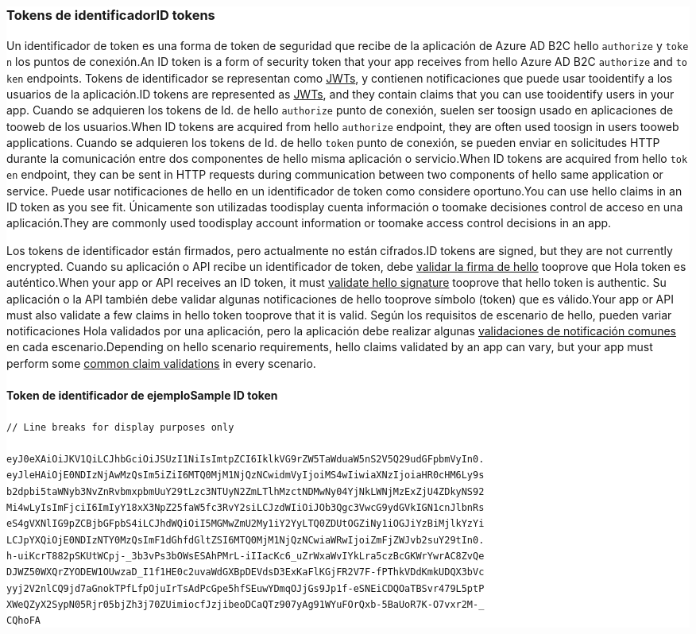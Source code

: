 ### <a name="id-tokens"></a><span data-ttu-id="f30b2-128">Tokens de identificador</span><span class="sxs-lookup"><span data-stu-id="f30b2-128">ID tokens</span></span>
<span data-ttu-id="f30b2-129">Un identificador de token es una forma de token de seguridad que recibe de la aplicación de Azure AD B2C hello `authorize` y `token` los puntos de conexión.</span><span class="sxs-lookup"><span data-stu-id="f30b2-129">An ID token is a form of security token that your app receives from hello Azure AD B2C `authorize` and `token` endpoints.</span></span> <span data-ttu-id="f30b2-130">Tokens de identificador se representan como [JWTs](#types-of-tokens), y contienen notificaciones que puede usar tooidentify a los usuarios de la aplicación.</span><span class="sxs-lookup"><span data-stu-id="f30b2-130">ID tokens are represented as [JWTs](#types-of-tokens), and they contain claims that you can use tooidentify users in your app.</span></span> <span data-ttu-id="f30b2-131">Cuando se adquieren los tokens de Id. de hello `authorize` punto de conexión, suelen ser toosign usado en aplicaciones de tooweb de los usuarios.</span><span class="sxs-lookup"><span data-stu-id="f30b2-131">When ID tokens are acquired from hello `authorize` endpoint, they are often used toosign in users tooweb applications.</span></span> <span data-ttu-id="f30b2-132">Cuando se adquieren los tokens de Id. de hello `token` punto de conexión, se pueden enviar en solicitudes HTTP durante la comunicación entre dos componentes de hello misma aplicación o servicio.</span><span class="sxs-lookup"><span data-stu-id="f30b2-132">When ID tokens are acquired from hello `token` endpoint, they can be sent in HTTP requests during communication between two components of hello same application or service.</span></span> <span data-ttu-id="f30b2-133">Puede usar notificaciones de hello en un identificador de token como considere oportuno.</span><span class="sxs-lookup"><span data-stu-id="f30b2-133">You can use hello claims in an ID token as you see fit.</span></span> <span data-ttu-id="f30b2-134">Únicamente son utilizadas toodisplay cuenta información o toomake decisiones control de acceso en una aplicación.</span><span class="sxs-lookup"><span data-stu-id="f30b2-134">They are commonly used toodisplay account information or toomake access control decisions in an app.</span></span>  

<span data-ttu-id="f30b2-135">Los tokens de identificador están firmados, pero actualmente no están cifrados.</span><span class="sxs-lookup"><span data-stu-id="f30b2-135">ID tokens are signed, but they are not currently encrypted.</span></span> <span data-ttu-id="f30b2-136">Cuando su aplicación o API recibe un identificador de token, debe [validar la firma de hello](#token-validation) tooprove que Hola token es auténtico.</span><span class="sxs-lookup"><span data-stu-id="f30b2-136">When your app or API receives an ID token, it must [validate hello signature](#token-validation) tooprove that hello token is authentic.</span></span> <span data-ttu-id="f30b2-137">Su aplicación o la API también debe validar algunas notificaciones de hello tooprove símbolo (token) que es válido.</span><span class="sxs-lookup"><span data-stu-id="f30b2-137">Your app or API must also validate a few claims in hello token tooprove that it is valid.</span></span> <span data-ttu-id="f30b2-138">Según los requisitos de escenario de hello, pueden variar notificaciones Hola validados por una aplicación, pero la aplicación debe realizar algunas [validaciones de notificación comunes](#token-validation) en cada escenario.</span><span class="sxs-lookup"><span data-stu-id="f30b2-138">Depending on hello scenario requirements, hello claims validated by an app can vary, but your app must perform some [common claim validations](#token-validation) in every scenario.</span></span>

#### <a name="sample-id-token"></a><span data-ttu-id="f30b2-139">Token de identificador de ejemplo</span><span class="sxs-lookup"><span data-stu-id="f30b2-139">Sample ID token</span></span>
```
// Line breaks for display purposes only

eyJ0eXAiOiJKV1QiLCJhbGciOiJSUzI1NiIsImtpZCI6IklkVG9rZW5TaWduaW5nS2V5Q29udGFpbmVyIn0.
eyJleHAiOjE0NDIzNjAwMzQsIm5iZiI6MTQ0MjM1NjQzNCwidmVyIjoiMS4wIiwiaXNzIjoiaHR0cHM6Ly9s
b2dpbi5taWNyb3NvZnRvbmxpbmUuY29tLzc3NTUyN2ZmLTlhMzctNDMwNy04YjNkLWNjMzExZjU4ZDkyNS92
Mi4wLyIsImFjciI6ImIyY18xX3NpZ25faW5fc3RvY2siLCJzdWIiOiJOb3Qgc3VwcG9ydGVkIGN1cnJlbnRs
eS4gVXNlIG9pZCBjbGFpbS4iLCJhdWQiOiI5MGMwZmU2My1iY2YyLTQ0ZDUtOGZiNy1iOGJiYzBiMjlkYzYi
LCJpYXQiOjE0NDIzNTY0MzQsImF1dGhfdGltZSI6MTQ0MjM1NjQzNCwiaWRwIjoiZmFjZWJvb2suY29tIn0.
h-uiKcrT882pSKUtWCpj-_3b3vPs3bOWsESAhPMrL-iIIacKc6_uZrWxaWvIYkLra5czBcGKWrYwrAC8ZvQe
DJWZ50WXQrZYODEW1OUwzaD_I1f1HE0c2uvaWdGXBpDEVdsD3ExKaFlKGjFR2V7F-fPThkVDdKmkUDQX3bVc
yyj2V2nlCQ9jd7aGnokTPfLfpOjuIrTsAdPcGpe5hfSEuwYDmqOJjGs9Jp1f-eSNEiCDQOaTBSvr479L5ptP
XWeQZyX2SypN05Rjr05bjZh3j70ZUimiocfJzjibeoDCaQTz907yAg91WYuFOrQxb-5BaUoR7K-O7vxr2M-_
CQhoFA

```
